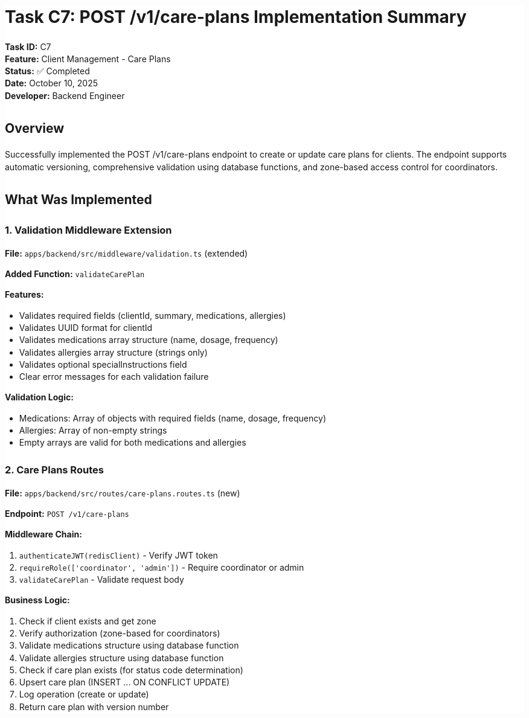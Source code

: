 # Task C7: POST /v1/care-plans Implementation Summary

**Task ID:** C7  
**Feature:** Client Management - Care Plans  
**Status:** ✅ Completed  
**Date:** October 10, 2025  
**Developer:** Backend Engineer

## Overview

Successfully implemented the POST /v1/care-plans endpoint to create or update care plans for clients. The endpoint supports automatic versioning, comprehensive validation using database functions, and zone-based access control for coordinators.

## What Was Implemented

### 1. Validation Middleware Extension

**File:** `apps/backend/src/middleware/validation.ts` (extended)

**Added Function:** `validateCarePlan`

**Features:**

- Validates required fields (clientId, summary, medications, allergies)
- Validates UUID format for clientId
- Validates medications array structure (name, dosage, frequency)
- Validates allergies array structure (strings only)
- Validates optional specialInstructions field
- Clear error messages for each validation failure

**Validation Logic:**

- Medications: Array of objects with required fields (name, dosage, frequency)
- Allergies: Array of non-empty strings
- Empty arrays are valid for both medications and allergies

### 2. Care Plans Routes

**File:** `apps/backend/src/routes/care-plans.routes.ts` (new)

**Endpoint:** `POST /v1/care-plans`

**Middleware Chain:**

1. `authenticateJWT(redisClient)` - Verify JWT token
2. `requireRole(['coordinator', 'admin'])` - Require coordinator or admin
3. `validateCarePlan` - Validate request body

**Business Logic:**

1. Check if client exists and get zone
2. Verify authorization (zone-based for coordinators)
3. Validate medications structure using database function
4. Validate allergies structure using database function
5. Check if care plan exists (for status code determination)
6. Upsert care plan (INSERT ... ON CONFLICT UPDATE)
7. Log operation (create or update)
8. Return care plan with version number

